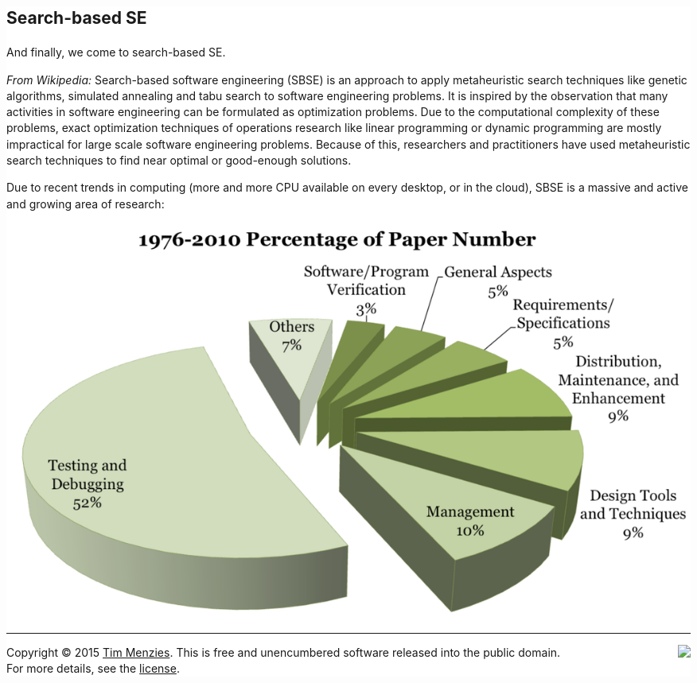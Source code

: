 ## Search-based SE

And finally, we come to search-based SE.

_From Wikipedia:_ Search-based software engineering (SBSE) is an approach to apply metaheuristic search techniques like genetic algorithms, simulated annealing and tabu search to software engineering problems. It is inspired by the observation that many activities in software engineering can be formulated as optimization problems. Due to the computational complexity of these problems, exact optimization techniques of operations research like linear programming or dynamic programming are mostly impractical for large scale software engineering problems. Because of this, researchers and practitioners have used metaheuristic search techniques to find near optimal or good-enough solutions.

Due to recent trends in computing (more and more CPU available on every desktop, or in the cloud), SBSE is a massive and active and growing area of research:

![areas](img/areas.png)




_________

<img align=right src="https://raw.githubusercontent.com/txt/mase/master/img/pd-icon.png">Copyright © 2015 [Tim Menzies](http://menzies.us).
This is free and unencumbered software released into the public domain.   
For more details, see the [license](https://github.com/txt/mase/blob/master/LICENSE.md).

